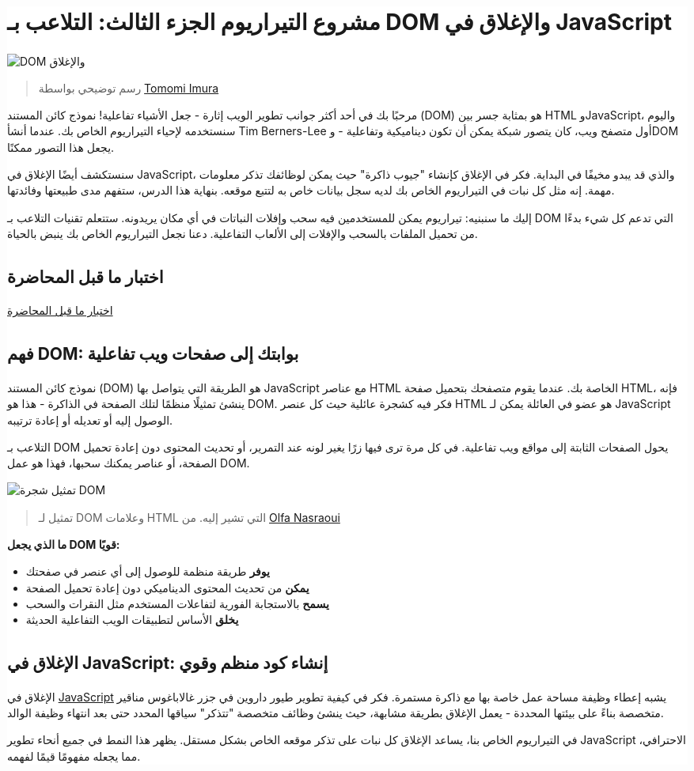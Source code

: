 
# مشروع التيراريوم الجزء الثالث: التلاعب بـ DOM والإغلاق في JavaScript

![DOM والإغلاق](../../../../translated_images/webdev101-js.10280393044d7eaaec7e847574946add7ddae6be2b2194567d848b61d849334a.ar.png)
> رسم توضيحي بواسطة [Tomomi Imura](https://twitter.com/girlie_mac)

مرحبًا بك في أحد أكثر جوانب تطوير الويب إثارة - جعل الأشياء تفاعلية! نموذج كائن المستند (DOM) هو بمثابة جسر بين HTML وJavaScript، واليوم سنستخدمه لإحياء التيراريوم الخاص بك. عندما أنشأ Tim Berners-Lee أول متصفح ويب، كان يتصور شبكة يمكن أن تكون ديناميكية وتفاعلية - وDOM يجعل هذا التصور ممكنًا.

سنستكشف أيضًا الإغلاق في JavaScript، والذي قد يبدو مخيفًا في البداية. فكر في الإغلاق كإنشاء "جيوب ذاكرة" حيث يمكن لوظائفك تذكر معلومات مهمة. إنه مثل كل نبات في التيراريوم الخاص بك لديه سجل بيانات خاص به لتتبع موقعه. بنهاية هذا الدرس، ستفهم مدى طبيعتها وفائدتها.

إليك ما سنبنيه: تيراريوم يمكن للمستخدمين فيه سحب وإفلات النباتات في أي مكان يريدونه. ستتعلم تقنيات التلاعب بـ DOM التي تدعم كل شيء بدءًا من تحميل الملفات بالسحب والإفلات إلى الألعاب التفاعلية. دعنا نجعل التيراريوم الخاص بك ينبض بالحياة.

## اختبار ما قبل المحاضرة

[اختبار ما قبل المحاضرة](https://ff-quizzes.netlify.app/web/quiz/19)

## فهم DOM: بوابتك إلى صفحات ويب تفاعلية

نموذج كائن المستند (DOM) هو الطريقة التي يتواصل بها JavaScript مع عناصر HTML الخاصة بك. عندما يقوم متصفحك بتحميل صفحة HTML، فإنه ينشئ تمثيلًا منظمًا لتلك الصفحة في الذاكرة - هذا هو DOM. فكر فيه كشجرة عائلية حيث كل عنصر HTML هو عضو في العائلة يمكن لـ JavaScript الوصول إليه أو تعديله أو إعادة ترتيبه.

التلاعب بـ DOM يحول الصفحات الثابتة إلى مواقع ويب تفاعلية. في كل مرة ترى فيها زرًا يغير لونه عند التمرير، أو تحديث المحتوى دون إعادة تحميل الصفحة، أو عناصر يمكنك سحبها، فهذا هو عمل DOM.

![تمثيل شجرة DOM](../../../../translated_images/dom-tree.7daf0e763cbbba9273f9a66fe04c98276d7d23932309b195cb273a9cf1819b42.ar.png)

> تمثيل لـ DOM وعلامات HTML التي تشير إليه. من [Olfa Nasraoui](https://www.researchgate.net/publication/221417012_Profile-Based_Focused_Crawler_for_Social_Media-Sharing_Websites)

**ما الذي يجعل DOM قويًا:**
- **يوفر** طريقة منظمة للوصول إلى أي عنصر في صفحتك
- **يمكن** من تحديث المحتوى الديناميكي دون إعادة تحميل الصفحة
- **يسمح** بالاستجابة الفورية لتفاعلات المستخدم مثل النقرات والسحب
- **يخلق** الأساس لتطبيقات الويب التفاعلية الحديثة

## الإغلاق في JavaScript: إنشاء كود منظم وقوي

الإغلاق في [JavaScript](https://developer.mozilla.org/docs/Web/JavaScript/Closures) يشبه إعطاء وظيفة مساحة عمل خاصة بها مع ذاكرة مستمرة. فكر في كيفية تطوير طيور داروين في جزر غالاباغوس مناقير متخصصة بناءً على بيئتها المحددة - يعمل الإغلاق بطريقة مشابهة، حيث ينشئ وظائف متخصصة "تتذكر" سياقها المحدد حتى بعد انتهاء وظيفة الوالد.

في التيراريوم الخاص بنا، يساعد الإغلاق كل نبات على تذكر موقعه الخاص بشكل مستقل. يظهر هذا النمط في جميع أنحاء تطوير JavaScript الاحترافي، مما يجعله مفهومًا قيمًا لفهمه.
